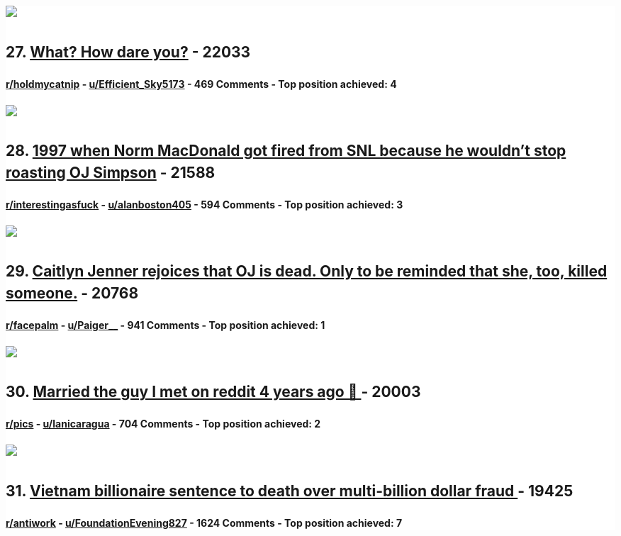 <a href="https://i.redd.it/u0m4j6tvavtc1.jpeg"><img src="https://b.thumbs.redditmedia.com/cpr2BDw-_JVsNRkdbSXBYcESFNz-gtabMhIlT8twtMQ.jpg"></img></a>

## 27. [What? How dare you?](http://reddit.com/r/holdmycatnip/comments/1c1jnox/what_how_dare_you/) - 22033
#### [r/holdmycatnip](http://reddit.com/r/holdmycatnip) - [u/Efficient_Sky5173](http://reddit.com/u/Efficient_Sky5173) - 469 Comments - Top position achieved: 4

<a href="https://v.redd.it/vbzsiy6tovtc1"><img src="https://external-preview.redd.it/eXl1c2lkM3RvdnRjMWZn6kLR98Ibpc6cDnFFLSCWj3jcx6Q9HqzG5UEGjh-s.png?width=140&amp;height=140&amp;crop=140:140,smart&amp;format=jpg&amp;v=enabled&amp;lthumb=true&amp;s=494d98265a5b1598dd1cedbfff7d8ddd7ee35495"></img></a>

## 28. [1997 when Norm MacDonald got fired from SNL because he wouldn’t stop roasting OJ Simpson](http://reddit.com/r/interestingasfuck/comments/1c1qnhk/1997_when_norm_macdonald_got_fired_from_snl/) - 21588
#### [r/interestingasfuck](http://reddit.com/r/interestingasfuck) - [u/alanboston405](http://reddit.com/u/alanboston405) - 594 Comments - Top position achieved: 3

<a href="https://v.redd.it/dc32r5ew2xtc1"><img src="https://external-preview.redd.it/dHVya2RyeHgyeHRjMQseuQbmNpUapJ_HcqKAqNw_DAS0eeCtm4pdTPhrTE42.png?width=140&amp;height=140&amp;crop=140:140,smart&amp;format=jpg&amp;v=enabled&amp;lthumb=true&amp;s=69773a0203b2295dd3e4c153841569a7fb0baf9a"></img></a>

## 29. [Caitlyn Jenner rejoices that OJ is dead. Only to be reminded that she, too, killed someone.](http://reddit.com/r/facepalm/comments/1c1wboy/caitlyn_jenner_rejoices_that_oj_is_dead_only_to/) - 20768
#### [r/facepalm](http://reddit.com/r/facepalm) - [u/Paiger__](http://reddit.com/u/Paiger__) - 941 Comments - Top position achieved: 1

<a href="https://i.redd.it/juudnaii9ytc1.jpeg"><img src="https://a.thumbs.redditmedia.com/gvEgGaLW56zVmOM08PZfI-x8pc4u3C_7_KQIx2HQ-o4.jpg"></img></a>

## 30. [Married the guy I met on reddit 4 years ago 🫣 ](http://reddit.com/r/pics/comments/1c1r4u5/married_the_guy_i_met_on_reddit_4_years_ago/) - 20003
#### [r/pics](http://reddit.com/r/pics) - [u/lanicaragua](http://reddit.com/u/lanicaragua) - 704 Comments - Top position achieved: 2

<a href="https://i.redd.it/pb668pee6xtc1.jpeg"><img src="https://b.thumbs.redditmedia.com/hjK4kE3LCUdygMjnnsQbrPjPxKiKI-rZeo5Ihie9FpI.jpg"></img></a>

## 31. [Vietnam billionaire sentence to death over multi-billion dollar fraud ](http://reddit.com/r/antiwork/comments/1c1dv6d/vietnam_billionaire_sentence_to_death_over/) - 19425
#### [r/antiwork](http://reddit.com/r/antiwork) - [u/FoundationEvening827](http://reddit.com/u/FoundationEvening827) - 1624 Comments - Top position achieved: 7
